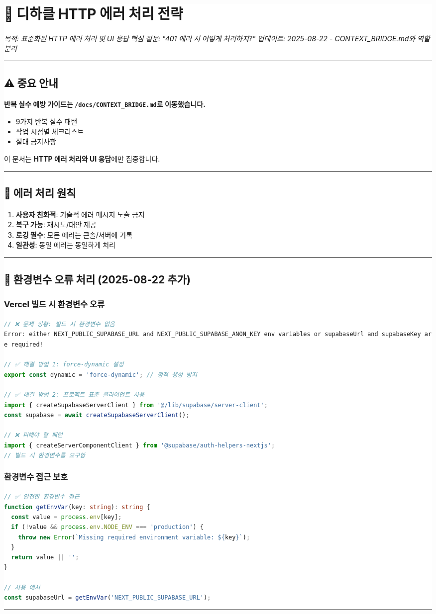 # 🚨 디하클 HTTP 에러 처리 전략

*목적: 표준화된 HTTP 에러 처리 및 UI 응답*
*핵심 질문: "401 에러 시 어떻게 처리하지?"*
*업데이트: 2025-08-22 - CONTEXT_BRIDGE.md와 역할 분리*

---

## ⚠️ 중요 안내
**반복 실수 예방 가이드는 `/docs/CONTEXT_BRIDGE.md`로 이동했습니다.**
- 9가지 반복 실수 패턴
- 작업 시점별 체크리스트
- 절대 금지사항

이 문서는 **HTTP 에러 처리와 UI 응답**에만 집중합니다.

---

## 🎯 에러 처리 원칙

1. **사용자 친화적**: 기술적 에러 메시지 노출 금지
2. **복구 가능**: 재시도/대안 제공
3. **로깅 필수**: 모든 에러는 콘솔/서버에 기록
4. **일관성**: 동일 에러는 동일하게 처리

---

## 🚨 환경변수 오류 처리 (2025-08-22 추가)

### Vercel 빌드 시 환경변수 오류
```typescript
// ❌ 문제 상황: 빌드 시 환경변수 없음
Error: either NEXT_PUBLIC_SUPABASE_URL and NEXT_PUBLIC_SUPABASE_ANON_KEY env variables or supabaseUrl and supabaseKey are required!

// ✅ 해결 방법 1: force-dynamic 설정
export const dynamic = 'force-dynamic'; // 정적 생성 방지

// ✅ 해결 방법 2: 프로젝트 표준 클라이언트 사용
import { createSupabaseServerClient } from '@/lib/supabase/server-client';
const supabase = await createSupabaseServerClient();

// ❌ 피해야 할 패턴
import { createServerComponentClient } from '@supabase/auth-helpers-nextjs';
// 빌드 시 환경변수를 요구함
```

### 환경변수 접근 보호
```typescript
// ✅ 안전한 환경변수 접근
function getEnvVar(key: string): string {
  const value = process.env[key];
  if (!value && process.env.NODE_ENV === 'production') {
    throw new Error(`Missing required environment variable: ${key}`);
  }
  return value || '';
}

// 사용 예시
const supabaseUrl = getEnvVar('NEXT_PUBLIC_SUPABASE_URL');
```

---